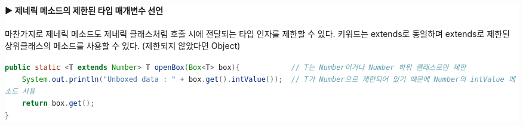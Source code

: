 #### ► 제네릭 메소드의 제한된 타입 매개변수 선언

마찬가지로 제네릭 메소드도 제네릭 클래스처럼 호출 시에 전달되는 타입 인자를 제한할 수 있다. 키워드는 extends로 동일하며 extends로 제한된 상위클래스의 메소드를 사용할 수 있다. (제한되지 않았다면 Object)

```java
public static <T extends Number> T openBox(Box<T> box){            // T는 Number이거나 Number 하위 클래스로만 제한
    System.out.println("Unboxed data : " + box.get().intValue());  // T가 Number으로 제한되어 있기 때문에 Number의 intValue 메소드 사용
    return box.get();
}
```